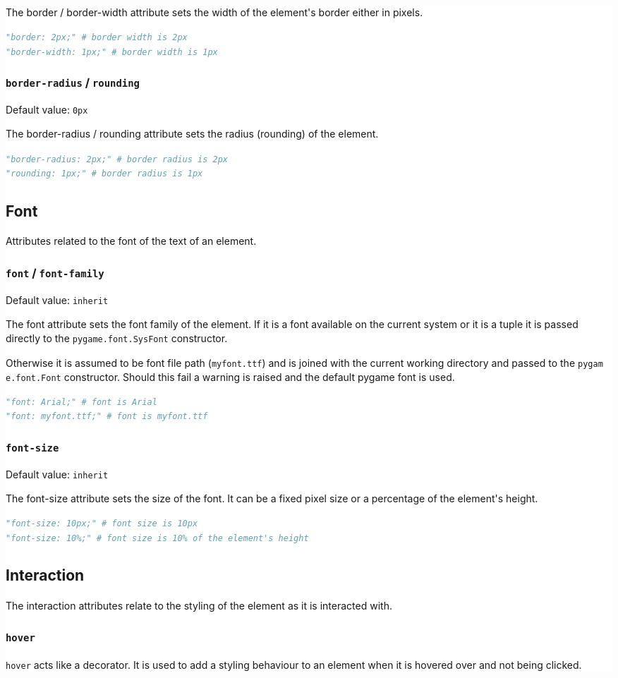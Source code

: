 The border / border-width attribute sets the width of the element's border either in pixels.

```python
"border: 2px;" # border width is 2px
"border-width: 1px;" # border width is 1px
```

### `border-radius` / `rounding`

Default value: `0px`

The border-radius / rounding attribute sets the radius (rounding) of the element.

```python
"border-radius: 2px;" # border radius is 2px
"rounding: 1px;" # border radius is 1px
```

## Font

Attributes related to the font of the text of an element.

### `font` / `font-family`

Default value: `inherit`

The font attribute sets the font family of the element. If it is a font available on the current system or it is a tuple it is passed directly to the `pygame.font.SysFont` constructor.

Otherwise it is assumed to be font file path (`myfont.ttf`) and is joined with the current working directory and passed to the `pygame.font.Font` constructor. Should this fail a warning is raised and the default pygame font is used.

```python
"font: Arial;" # font is Arial
"font: myfont.ttf;" # font is myfont.ttf
```

### `font-size`

Default value: `inherit`

The font-size attribute sets the size of the font. It can be a fixed pixel size or a percentage of the element's height.

```python
"font-size: 10px;" # font size is 10px
"font-size: 10%;" # font size is 10% of the element's height
```

## Interaction

The interaction attributes relate to the styling of the element as it is interacted with.

### `hover`

`hover` acts like a decorator. It is used to add a styling behaviour to an element when it is hovered over and not being clicked.

